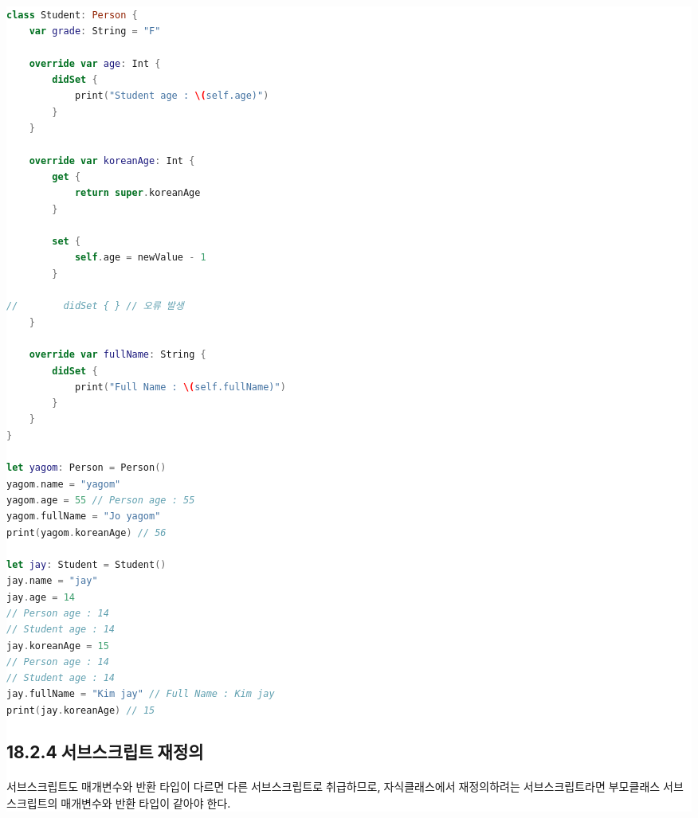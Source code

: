 ```swift
class Student: Person {
    var grade: String = "F"
    
    override var age: Int {
        didSet {
            print("Student age : \(self.age)")
        }
    }
    
    override var koreanAge: Int {
        get {
            return super.koreanAge
        }
        
        set {
            self.age = newValue - 1
        }
        
//        didSet { } // 오류 발생
    }
    
    override var fullName: String {
        didSet {
            print("Full Name : \(self.fullName)")
        }
    }
}

let yagom: Person = Person()
yagom.name = "yagom"
yagom.age = 55 // Person age : 55
yagom.fullName = "Jo yagom"
print(yagom.koreanAge) // 56

let jay: Student = Student()
jay.name = "jay"
jay.age = 14
// Person age : 14
// Student age : 14
jay.koreanAge = 15
// Person age : 14
// Student age : 14
jay.fullName = "Kim jay" // Full Name : Kim jay
print(jay.koreanAge) // 15
```

## 18.2.4 서브스크립트 재정의

 서브스크립트도 매개변수와 반환 타입이 다르면 다른 서브스크립트로 취급하므로, 자식클래스에서 재정의하려는 서브스크립트라면 부모클래스 서브스크립트의 매개변수와 반환 타입이 같아야 한다. 

